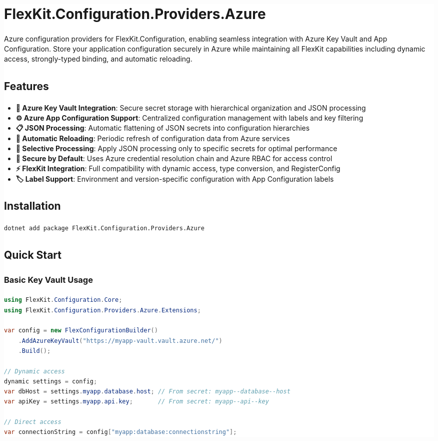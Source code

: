# FlexKit.Configuration.Providers.Azure

Azure configuration providers for FlexKit.Configuration, enabling seamless integration with Azure Key Vault and App Configuration. Store your application configuration securely in Azure while maintaining all FlexKit capabilities including dynamic access, strongly-typed binding, and automatic reloading.

## Features

- **🔐 Azure Key Vault Integration**: Secure secret storage with hierarchical organization and JSON processing
- **⚙️ Azure App Configuration Support**: Centralized configuration management with labels and key filtering
- **📋 JSON Processing**: Automatic flattening of JSON secrets into configuration hierarchies
- **🔄 Automatic Reloading**: Periodic refresh of configuration data from Azure services
- **🎯 Selective Processing**: Apply JSON processing only to specific secrets for optimal performance
- **🔑 Secure by Default**: Uses Azure credential resolution chain and Azure RBAC for access control
- **⚡ FlexKit Integration**: Full compatibility with dynamic access, type conversion, and RegisterConfig
- **🏷️ Label Support**: Environment and version-specific configuration with App Configuration labels

## Installation

```bash
dotnet add package FlexKit.Configuration.Providers.Azure
```

## Quick Start

### Basic Key Vault Usage

```csharp
using FlexKit.Configuration.Core;
using FlexKit.Configuration.Providers.Azure.Extensions;

var config = new FlexConfigurationBuilder()
    .AddAzureKeyVault("https://myapp-vault.vault.azure.net/")
    .Build();

// Dynamic access
dynamic settings = config;
var dbHost = settings.myapp.database.host; // From secret: myapp--database--host
var apiKey = settings.myapp.api.key;       // From secret: myapp--api--key

// Direct access
var connectionString = config["myapp:database:connectionstring"];
```
